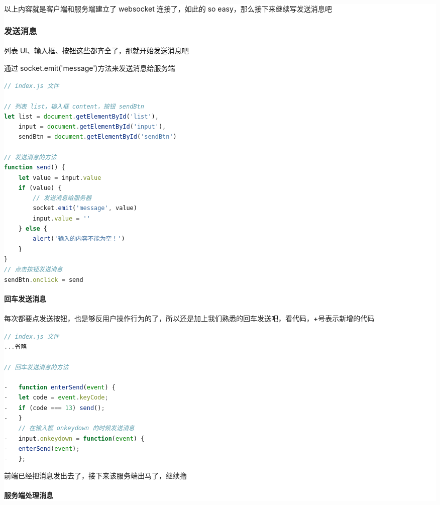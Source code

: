 以上内容就是客户端和服务端建立了 websocket 连接了，如此的 so easy，那么接下来继续写发送消息吧

### 发送消息

列表 Ul、输入框、按钮这些都齐全了，那就开始发送消息吧

通过 socket.emit('message')方法来发送消息给服务端

```js
// index.js 文件

// 列表 list，输入框 content，按钮 sendBtn
let list = document.getElementById('list'),
	input = document.getElementById('input'),
	sendBtn = document.getElementById('sendBtn')

// 发送消息的方法
function send() {
	let value = input.value
	if (value) {
		// 发送消息给服务器
		socket.emit('message', value)
		input.value = ''
	} else {
		alert('输入的内容不能为空！')
	}
}
// 点击按钮发送消息
sendBtn.onclick = send
```

#### 回车发送消息

每次都要点发送按钮，也是够反用户操作行为的了，所以还是加上我们熟悉的回车发送吧，看代码，+号表示新增的代码

```js
// index.js 文件
...省略

// 回车发送消息的方法

-   function enterSend(event) {
-   let code = event.keyCode;
-   if (code === 13) send();
-   }
    // 在输入框 onkeydown 的时候发送消息
-   input.onkeydown = function(event) {
-   enterSend(event);
-   };
```

前端已经把消息发出去了，接下来该服务端出马了，继续撸

#### 服务端处理消息
